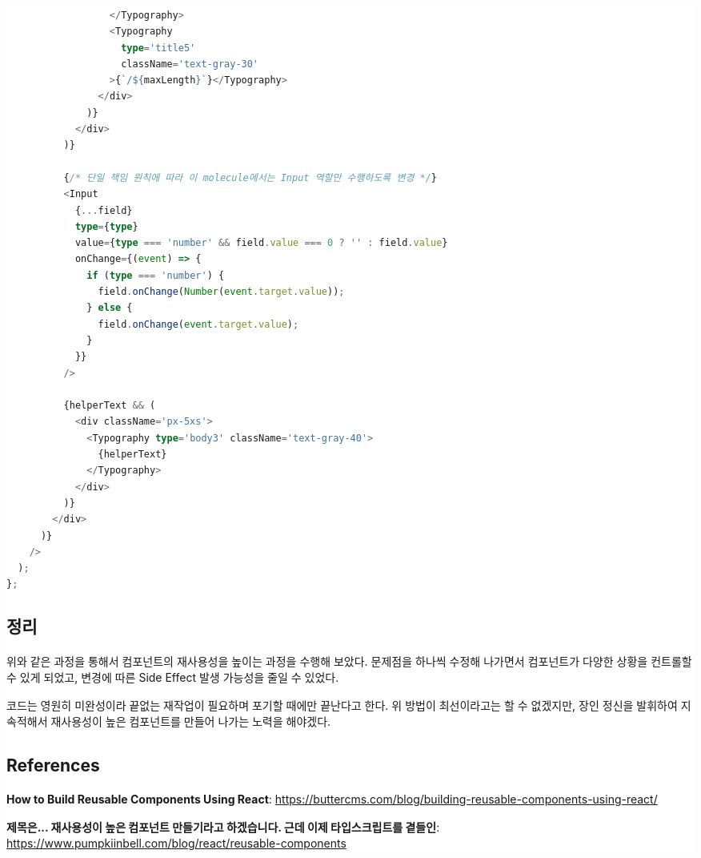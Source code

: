 ```typescript
                  </Typography>
                  <Typography
                    type='title5'
                    className='text-gray-30'
                  >{`/${maxLength}`}</Typography>
                </div>
              )}
            </div>
          )}

          {/* 단일 책임 원칙에 따라 이 molecule에서는 Input 역할만 수행하도록 변경 */}
          <Input
            {...field}
            type={type}
            value={type === 'number' && field.value === 0 ? '' : field.value}
            onChange={(event) => {
              if (type === 'number') {
                field.onChange(Number(event.target.value));
              } else {
                field.onChange(event.target.value);
              }
            }}
          />

          {helperText && (
            <div className='px-5xs'>
              <Typography type='body3' className='text-gray-40'>
                {helperText}
              </Typography>
            </div>
          )}
        </div>
      )}
    />
  );
};
```

## 정리

위와 같은 과정을 통해서 컴포넌트의 재사용성을 높이는 과정을 수행해 보았다. 문제점을 하나씩 수정해 나가면서 컴포넌트가 다양한 상황을 컨트롤할 수 있게 되었고, 변경에 따른 Side Effect 발생 가능성을 줄일 수 있었다.

코드는 영원히 미완성이라 끝없는 재작업이 필요하며 포기할 때에만 끝난다고 한다. 위 방법이 최선이라고는 할 수 없겠지만, 장인 정신을 발휘하여 지속적해서 재사용성이 높은 컴포넌트를 만들어 나가는 노력을 해야겠다.

## References

**How to Build Reusable Components Using React**: https://buttercms.com/blog/building-reusable-components-using-react/

**제목은... 재사용성이 높은 컴포넌트 만들기라고 하겠습니다. 근데 이제 타입스크립트를 곁들인**: https://www.pumpkiinbell.com/blog/react/reusable-components
